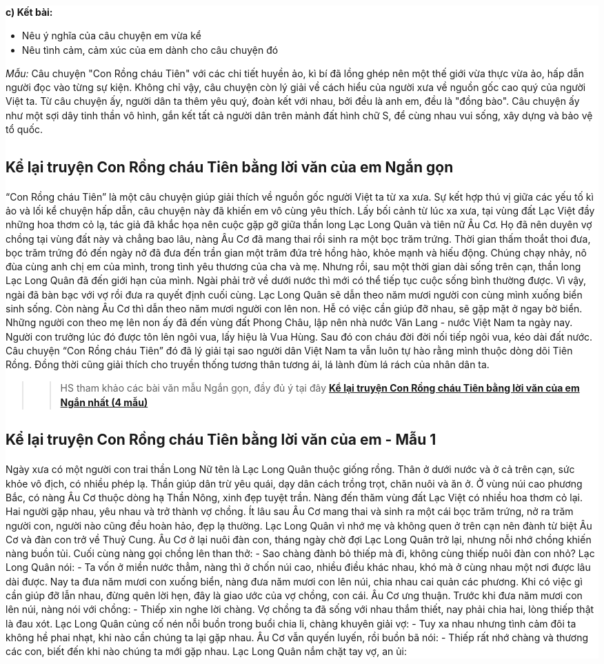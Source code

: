 **c\) Kết bài:**
  * Nêu ý nghĩa của câu chuyện em vừa kể
  * Nêu tình cảm, cảm xúc của em dành cho câu chuyện đó

 _Mẫu:_
Câu chuyện "Con Rồng cháu Tiên" với các chi tiết huyền ảo, kì bí đã lồng ghép nên một thế giới vừa thực vừa ảo, hấp dẫn người đọc vào từng sự kiện. Không chỉ vậy, câu chuyện còn lý giải về cách hiểu của người xưa về nguồn gốc cao quý của người Việt ta. Từ câu chuyện ấy, người dân ta thêm yêu quý, đoàn kết với nhau, bởi đều là anh em, đều là "đồng bào". Câu chuyện ấy như một sợi dây tinh thần vô hình, gắn kết tất cả người dân trên mảnh đất hình chữ S, để cùng nhau vui sống, xây dựng và bảo vệ tổ quốc.
## **Kể lại truyện Con Rồng cháu Tiên bằng lời văn của em Ngắn gọn**
“Con Rồng cháu Tiên” là một câu chuyện giúp giải thích về nguồn gốc người Việt ta từ xa xưa. Sự kết hợp thú vị giữa các yếu tố kì ảo và lối kể chuyện hấp dẫn, câu chuyện này đã khiến em vô cùng yêu thích.
Lấy bối cảnh từ lúc xa xưa, tại vùng đất Lạc Việt đầy những hoa thơm cỏ lạ, tác giả đã khắc họa nên cuộc gặp gỡ giữa thần long Lạc Long Quân và tiên nữ Âu Cơ. Họ đã nên duyên vợ chồng tại vùng đất này và chẳng bao lâu, nàng Âu Cơ đã mang thai rồi sinh ra một bọc trăm trứng. Thời gian thấm thoắt thoi đưa, bọc trăm trứng đó đến ngày nở đã đưa đến trần gian một trăm đứa trẻ hồng hào, khỏe mạnh và hiếu động. Chúng chạy nhảy, nô đùa cùng anh chị em của mình, trong tình yêu thương của cha và mẹ. Nhưng rồi, sau một thời gian dài sống trên cạn, thần long Lạc Long Quân đã đến giới hạn của mình. Ngài phải trở về dưới nước thì mới có thể tiếp tục cuộc sống bình thường được. Vì vậy, ngài đã bàn bạc với vợ rồi đưa ra quyết định cuối cùng. Lạc Long Quân sẽ dẫn theo năm mươi người con cùng mình xuống biển sinh sống. Còn nàng Âu Cơ thì dẫn theo năm mươi người con lên non. Hễ có việc cần giúp đỡ nhau, sẽ gặp mặt ở ngay bờ biển. Những người con theo mẹ lên non ấy đã đến vùng đất Phong Châu, lập nên nhà nước Văn Lang - nước Việt Nam ta ngày nay. Người con trưởng lúc đó được tôn lên ngôi vua, lấy hiệu là Vua Hùng. Sau đó con cháu đời đời nối tiếp ngôi vua, kéo dài đất nước.
Câu chuyện “Con Rồng cháu Tiên” đó đã lý giải tại sao người dân Việt Nam ta vẫn luôn tự hào rằng mình thuộc dòng dõi Tiên Rồng. Đồng thời cũng giải thích cho truyền thống tương thân tương ái, lá lành đùm lá rách của nhân dân ta.
>> HS tham khảo các bài văn mẫu Ngắn gọn, đầy đủ ý tại đây **[Kể lại truyện Con Rồng cháu Tiên bằng lời văn của em Ngắn nhất \(4 mẫu\)](<https://vndoc.com/em-hay-ke-lai-bang-loi-van-cua-em-ve-truyen-con-rong-chau-tien-175324>)**
## **Kể lại truyện Con Rồng cháu Tiên bằng lời văn của em - Mẫu 1**
Ngày xưa có một người con trai thần Long Nữ tên là Lạc Long Quân thuộc giống rồng. Thân ở dưới nước và ở cả trên cạn, sức khỏe vô địch, có nhiều phép lạ. Thần giúp dân trừ yêu quái, dạy dân cách trồng trọt, chăn nuôi và ăn ở. Ở vùng núi cao phương Bắc, có nàng Âu Cơ thuộc dòng hạ Thần Nông, xinh đẹp tuyệt trần. Nàng đến thăm vùng đất Lạc Việt có nhiều hoa thơm cỏ lại. Hai người gặp nhau, yêu nhau và trở thành vợ chồng.
Ít lâu sau Âu Cơ mang thai và sinh ra một cái bọc trăm trứng, nở ra trăm người con, người nào cũng đều hoàn hảo, đẹp lạ thường.
Lạc Long Quân vì nhớ mẹ và không quen ở trên cạn nên đành từ biệt Âu Cơ và đàn con trở về Thuỷ Cung.
Âu Cơ ở lại nuôi đàn con, tháng ngày chờ đợi Lạc Long Quân trở lại, nhưng nỗi nhớ chồng khiến nàng buồn tủi. Cuối cùng nàng gọi chồng lên than thở:
\- Sao chàng đành bỏ thiếp mà đi, không cùng thiếp nuôi đàn con nhỏ?
Lạc Long Quân nói:
\- Ta vốn ở miền nước thẳm, nàng thì ở chốn núi cao, nhiều điều khác nhau, khó mà ở cùng nhau một nơi được lâu dài được. Nay ta đưa năm mươi con xuống biển, nàng đưa năm mươi con lên núi, chia nhau cai quản các phương. Khi có việc gì cần giúp đỡ lẫn nhau, đừng quên lời hẹn, đây là giao ước của vợ chồng, con cái.
Âu Cơ ưng thuận. Trước khi đưa năm mươi con lên núi, nàng nói với chồng:
\- Thiếp xin nghe lời chàng. Vợ chồng ta đã sống với nhau thắm thiết, nay phải chia hai, lòng thiếp thật là đau xót.
Lạc Long Quân củng cố nén nỗi buồn trong buổi chia li, chàng khuyên giải vợ:
\- Tuy xa nhau nhưng tình cảm đôi ta không hề phai nhạt, khi nào cần chúng ta lại gặp nhau.
Âu Cơ vẫn quyến luyến, rồi buồn bã nói:
\- Thiếp rất nhớ chàng và thương các con, biết đến khi nào chúng ta mới gặp nhau.
Lạc Long Quân nắm chặt tay vợ, an ủi: